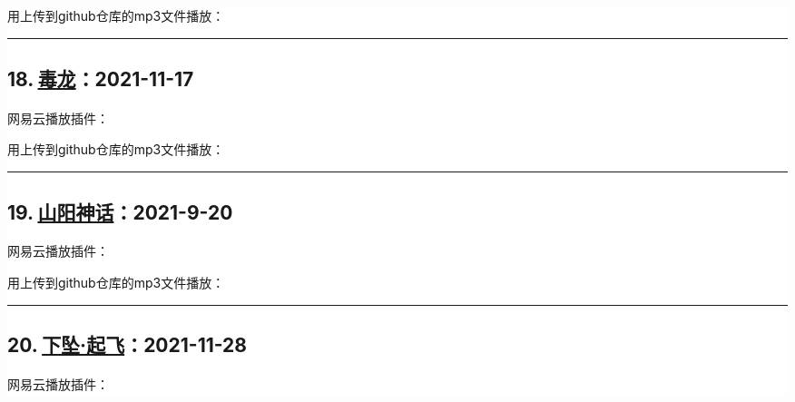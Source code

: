 用上传到github仓库的mp3文件播放：

<audio controls>
  <source src="https://github.com/lotefish/lotefish.github.io/raw/main/assets/rap_ep_2021_7_5-2023_1_22/Reminiscing_about_speechless_spring.mp3" type="audio/mp3">
</audio>

---

## 18. [毒龙](https://music.163.com/#/song?id=1895580613)：2021-11-17

网易云播放插件：

<iframe 
frameborder="no" border="0" marginwidth="0" marginheight="0" width=330 height=86 src="https://music.163.com/outchain/player?type=2&id=1895580613&auto=0&height=66">
</iframe>

用上传到github仓库的mp3文件播放：

<audio controls>
  <source src="https://github.com/lotefish/lotefish.github.io/raw/main/assets/rap_ep_2021_7_5-2023_1_22/poisonous_dragon.mp3" type="audio/mp3">
</audio>

---

## 19. [山阳神话](https://music.163.com/#/song?id=1879585550)：2021-9-20

网易云播放插件：

<iframe 
frameborder="no" border="0" marginwidth="0" marginheight="0" width=330 height=86 src="https://music.163.com/outchain/player?type=2&id=1879585550&auto=0&height=66">
</iframe>

用上传到github仓库的mp3文件播放：

<audio controls>
  <source src="https://github.com/lotefish/lotefish.github.io/raw/main/assets/rap_ep_2021_7_5-2023_1_22/shanyang_lore.mp3" type="audio/mp3">
</audio>

---

## 20. [下坠·起飞](https://music.163.com/#/song?id=1898703314)：2021-11-28

网易云播放插件：

<iframe 
frameborder="no" border="0" marginwidth="0" marginheight="0" width=330 height=86 src="https://music.163.com/outchain/player?type=2&id=1898703314&auto=0&height=66">
</iframe>
